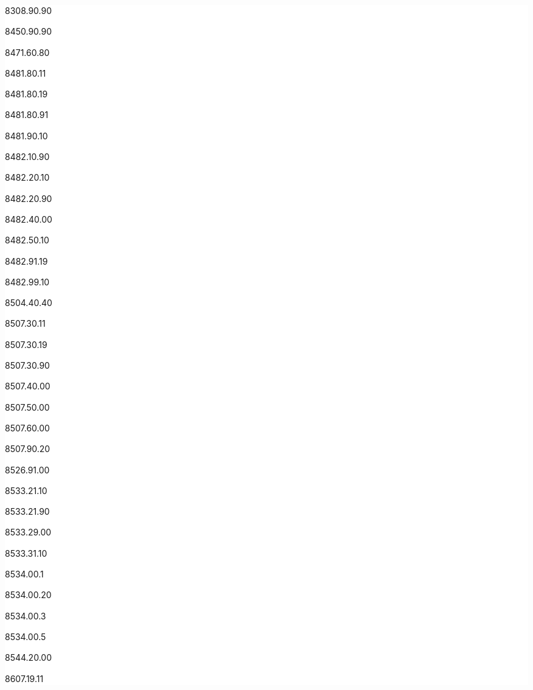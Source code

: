 8308.90.90

8450.90.90

8471.60.80

8481.80.11

8481.80.19

8481.80.91

8481.90.10

8482.10.90

8482.20.10

8482.20.90

8482.40.00

8482.50.10

8482.91.19

8482.99.10

8504.40.40

8507.30.11

8507.30.19

8507.30.90

8507.40.00

8507.50.00

8507.60.00

8507.90.20

8526.91.00

8533.21.10

8533.21.90

8533.29.00

8533.31.10

8534.00.1

8534.00.20

8534.00.3

8534.00.5

8544.20.00

8607.19.11
